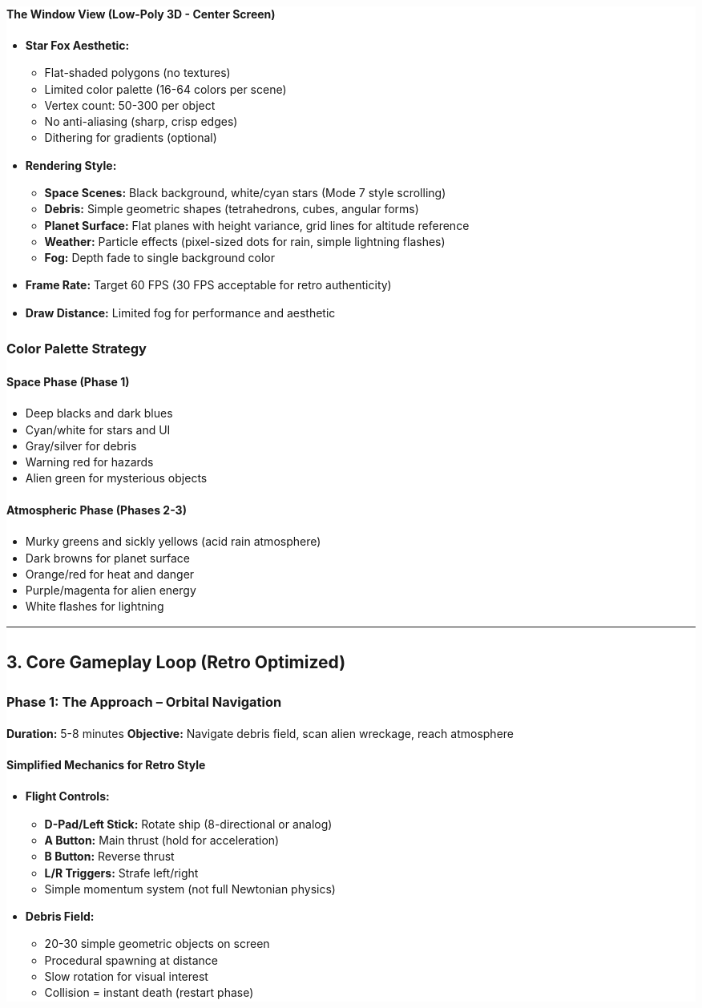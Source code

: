 #### The Window View (Low-Poly 3D - Center Screen)
- **Star Fox Aesthetic:**
  - Flat-shaded polygons (no textures)
  - Limited color palette (16-64 colors per scene)
  - Vertex count: 50-300 per object
  - No anti-aliasing (sharp, crisp edges)
  - Dithering for gradients (optional)

- **Rendering Style:**
  - **Space Scenes:** Black background, white/cyan stars (Mode 7 style scrolling)
  - **Debris:** Simple geometric shapes (tetrahedrons, cubes, angular forms)
  - **Planet Surface:** Flat planes with height variance, grid lines for altitude reference
  - **Weather:** Particle effects (pixel-sized dots for rain, simple lightning flashes)
  - **Fog:** Depth fade to single background color

- **Frame Rate:** Target 60 FPS (30 FPS acceptable for retro authenticity)
- **Draw Distance:** Limited fog for performance and aesthetic

### Color Palette Strategy

#### Space Phase (Phase 1)
- Deep blacks and dark blues
- Cyan/white for stars and UI
- Gray/silver for debris
- Warning red for hazards
- Alien green for mysterious objects

#### Atmospheric Phase (Phases 2-3)
- Murky greens and sickly yellows (acid rain atmosphere)
- Dark browns for planet surface
- Orange/red for heat and danger
- Purple/magenta for alien energy
- White flashes for lightning

---

## 3. Core Gameplay Loop (Retro Optimized)

### Phase 1: The Approach – Orbital Navigation
**Duration:** 5-8 minutes
**Objective:** Navigate debris field, scan alien wreckage, reach atmosphere

#### Simplified Mechanics for Retro Style
- **Flight Controls:**
  - **D-Pad/Left Stick:** Rotate ship (8-directional or analog)
  - **A Button:** Main thrust (hold for acceleration)
  - **B Button:** Reverse thrust
  - **L/R Triggers:** Strafe left/right
  - Simple momentum system (not full Newtonian physics)

- **Debris Field:**
  - 20-30 simple geometric objects on screen
  - Procedural spawning at distance
  - Slow rotation for visual interest
  - Collision = instant death (restart phase)
